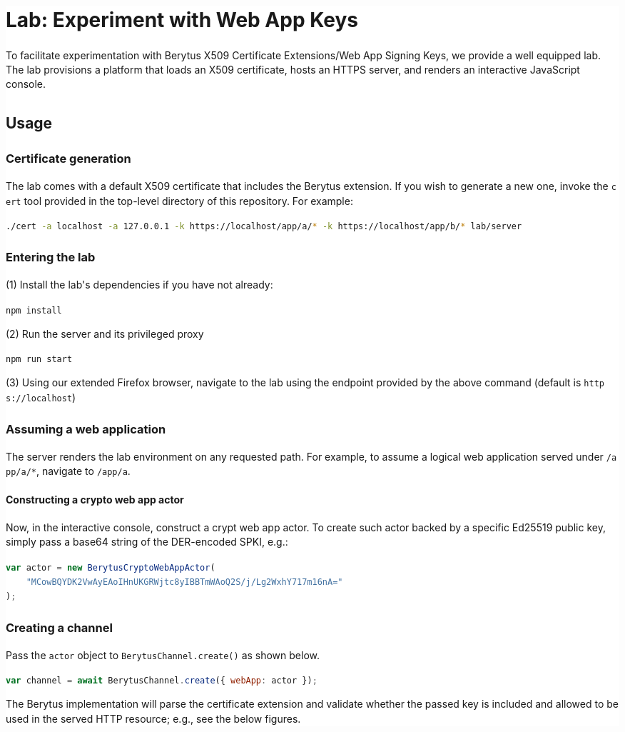 # Lab: Experiment with Web App Keys

To facilitate experimentation with Berytus X509 Certificate Extensions/Web App Signing Keys, we provide a well equipped lab. The lab provisions
a platform that loads an X509 certificate, hosts an HTTPS server, and renders an interactive JavaScript console.

## Usage

### Certificate generation

The lab comes with a default X509 certificate that includes the Berytus extension. If you wish to generate a new one, invoke the `cert` tool provided
in the top-level directory of this repository. For example:

```sh
./cert -a localhost -a 127.0.0.1 -k https://localhost/app/a/* -k https://localhost/app/b/* lab/server
```

### Entering the lab

(1) Install the lab's dependencies if you have not already:
```sh
npm install
```
(2) Run the server and its privileged proxy
```sh
npm run start
```
(3) Using our extended Firefox browser,
navigate to the lab using the endpoint provided by
the above command (default is `https://localhost`)

### Assuming a web application
The server renders the lab environment on any
requested path. For example, to assume a logical
web application served under `/app/a/*`, navigate to `/app/a`.

#### Constructing a crypto web app actor
Now, in the interactive console, construct a crypt web app actor.
To create such actor backed by a specific Ed25519 public key,
simply pass a base64 string of the DER-encoded SPKI, e.g.:
```js
var actor = new BerytusCryptoWebAppActor(
    "MCowBQYDK2VwAyEAoIHnUKGRWjtc8yIBBTmWAoQ2S/j/Lg2WxhY717m16nA="
);
```

### Creating a channel
Pass the `actor` object to `BerytusChannel.create()` as shown below.
```js
var channel = await BerytusChannel.create({ webApp: actor });
```
The Berytus implementation will parse the certificate extension
and validate whether the passed key is included and allowed
to be used in the served HTTP resource; e.g., see the below figures.
